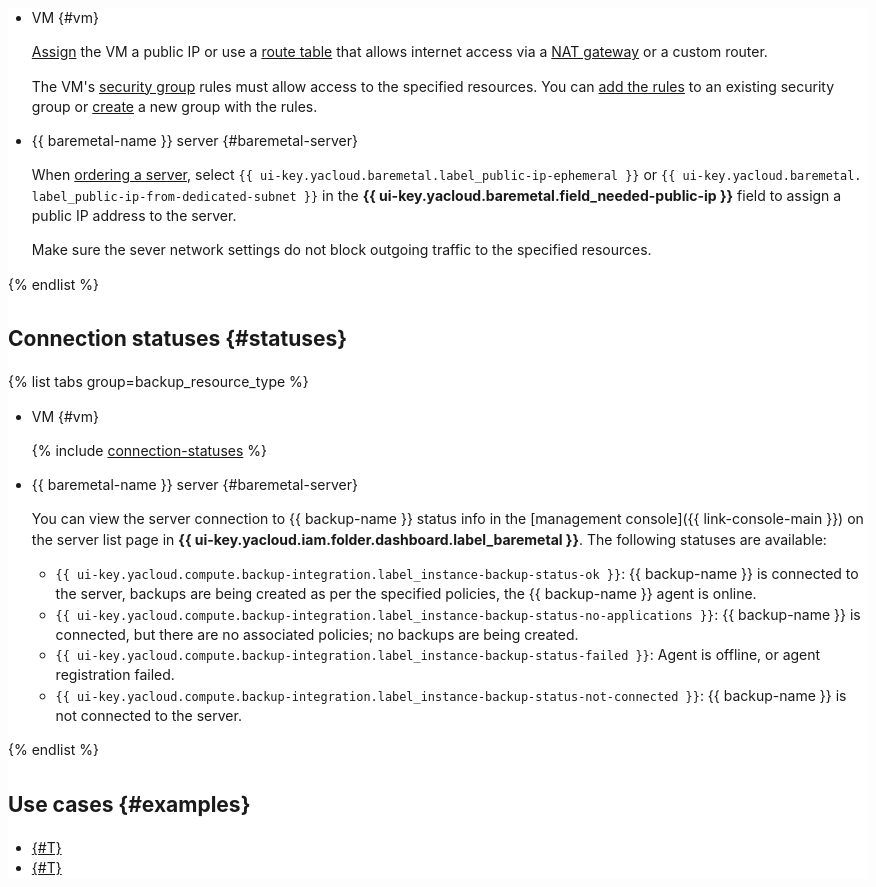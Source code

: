 - VM {#vm}

  [Assign](../../compute/operations/vm-control/vm-attach-public-ip.md) the VM a public IP or use a [route table](../../vpc/concepts/routing.md#rt-vm) that allows internet access via a [NAT gateway](../../vpc/concepts/gateways.md) or a custom router.

  The VM's [security group](../../vpc/concepts/security-groups.md) rules must allow access to the specified resources. You can [add the rules](../../vpc/operations/security-group-add-rule.md) to an existing security group or [create](../../vpc/operations/security-group-create.md) a new group with the rules.

- {{ baremetal-name }} server {#baremetal-server}

  When [ordering a server](../../baremetal/operations/servers/server-lease.md), select `{{ ui-key.yacloud.baremetal.label_public-ip-ephemeral }}` or `{{ ui-key.yacloud.baremetal.label_public-ip-from-dedicated-subnet }}` in the **{{ ui-key.yacloud.baremetal.field_needed-public-ip }}** field to assign a public IP address to the server.

  Make sure the sever network settings do not block outgoing traffic to the specified resources.

{% endlist %}

## Connection statuses {#statuses}

{% list tabs group=backup_resource_type %}

- VM {#vm}

  {% include [connection-statuses](../../_includes/backup/connection-statuses.md) %}

- {{ baremetal-name }} server {#baremetal-server}

  You can view the server connection to {{ backup-name }} status info in the [management console]({{ link-console-main }}) on the server list page in **{{ ui-key.yacloud.iam.folder.dashboard.label_baremetal }}**. The following statuses are available:

  * `{{ ui-key.yacloud.compute.backup-integration.label_instance-backup-status-ok }}`: {{ backup-name }} is connected to the server, backups are being created as per the specified policies, the {{ backup-name }} agent is online.
  * `{{ ui-key.yacloud.compute.backup-integration.label_instance-backup-status-no-applications }}`: {{ backup-name }} is connected, but there are no associated policies; no backups are being created.
  * `{{ ui-key.yacloud.compute.backup-integration.label_instance-backup-status-failed }}`: Agent is offline, or agent registration failed.
  * `{{ ui-key.yacloud.compute.backup-integration.label_instance-backup-status-not-connected }}`: {{ backup-name }} is not connected to the server.

{% endlist %}

## Use cases {#examples}

* [{#T}](../tutorials/backup-baremetal.md)
* [{#T}](../tutorials/vm-with-backup-policy/index.md)
